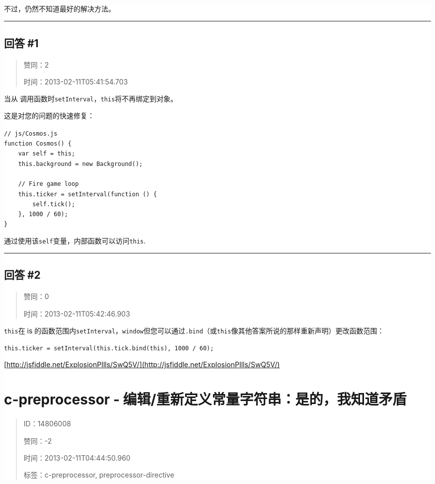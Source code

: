 不过，仍然不知道最好的解决方法。

* * *

## 回答 #1

> 赞同：2
> 
> 时间：2013-02-11T05:41:54.703

当从 调用函数时`setInterval`，`this`将不再绑定到对象。

这是对您的问题的快速修复：

```
// js/Cosmos.js
function Cosmos() {
    var self = this;
    this.background = new Background();

    // Fire game loop
    this.ticker = setInterval(function () {
        self.tick();
    }, 1000 / 60);
} 
```

通过使用该`self`变量，内部函数可以访问`this`.

* * *

## 回答 #2

> 赞同：0
> 
> 时间：2013-02-11T05:42:46.903

`this`在 is 的函数范围内`setInterval`，`window`但您可以通过`.bind`（或`this`像其他答案所说的那样重新声明）更改函数范围：

```
this.ticker = setInterval(this.tick.bind(this), 1000 / 60); 
```

[http://jsfiddle.net/ExplosionPIlls/SwQ5V/](http://jsfiddle.net/ExplosionPIlls/SwQ5V/)

# c-preprocessor - 编辑/重新定义常量字符串：是的，我知道矛盾

> ID：14806008
> 
> 赞同：-2
> 
> 时间：2013-02-11T04:44:50.960
> 
> 标签：c-preprocessor, preprocessor-directive
